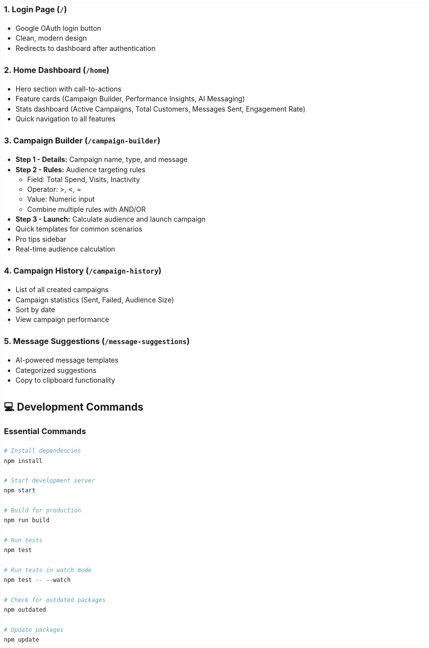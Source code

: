 ### 1. Login Page (`/`)
- Google OAuth login button
- Clean, modern design
- Redirects to dashboard after authentication

### 2. Home Dashboard (`/home`)
- Hero section with call-to-actions
- Feature cards (Campaign Builder, Performance Insights, AI Messaging)
- Stats dashboard (Active Campaigns, Total Customers, Messages Sent, Engagement Rate)
- Quick navigation to all features

### 3. Campaign Builder (`/campaign-builder`)
- **Step 1 - Details:** Campaign name, type, and message
- **Step 2 - Rules:** Audience targeting rules
  - Field: Total Spend, Visits, Inactivity
  - Operator: >, <, =
  - Value: Numeric input
  - Combine multiple rules with AND/OR
- **Step 3 - Launch:** Calculate audience and launch campaign
- Quick templates for common scenarios
- Pro tips sidebar
- Real-time audience calculation

### 4. Campaign History (`/campaign-history`)
- List of all created campaigns
- Campaign statistics (Sent, Failed, Audience Size)
- Sort by date
- View campaign performance

### 5. Message Suggestions (`/message-suggestions`)
- AI-powered message templates
- Categorized suggestions
- Copy to clipboard functionality

## 💻 Development Commands

### Essential Commands

```powershell
# Install dependencies
npm install

# Start development server
npm start

# Build for production
npm run build

# Run tests
npm test

# Run tests in watch mode
npm test -- --watch

# Check for outdated packages
npm outdated

# Update packages
npm update
```
